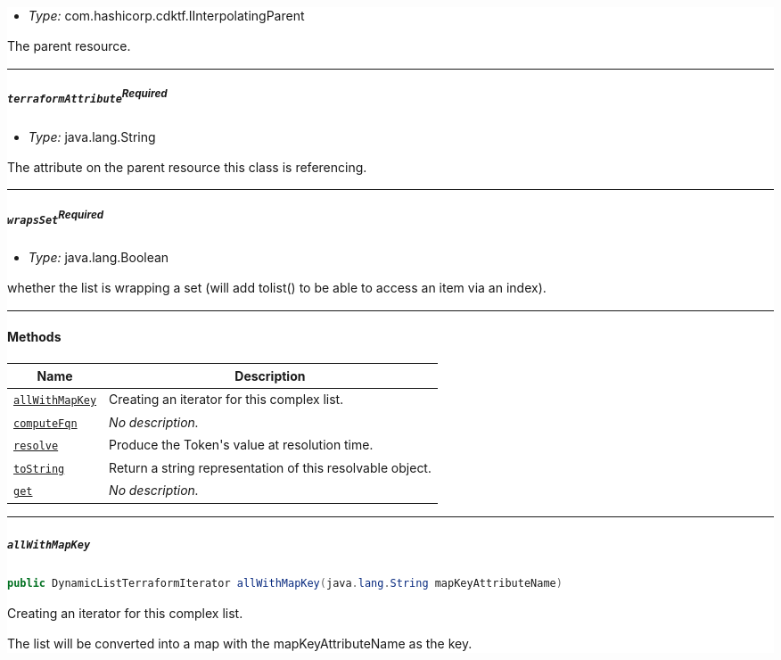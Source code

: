 - *Type:* com.hashicorp.cdktf.IInterpolatingParent

The parent resource.

---

##### `terraformAttribute`<sup>Required</sup> <a name="terraformAttribute" id="rhizo-co-terraform-provider-oci.dataOciDataintegrationWorkspaceApplication.DataOciDataintegrationWorkspaceApplicationMetadataAggregatorList.Initializer.parameter.terraformAttribute"></a>

- *Type:* java.lang.String

The attribute on the parent resource this class is referencing.

---

##### `wrapsSet`<sup>Required</sup> <a name="wrapsSet" id="rhizo-co-terraform-provider-oci.dataOciDataintegrationWorkspaceApplication.DataOciDataintegrationWorkspaceApplicationMetadataAggregatorList.Initializer.parameter.wrapsSet"></a>

- *Type:* java.lang.Boolean

whether the list is wrapping a set (will add tolist() to be able to access an item via an index).

---

#### Methods <a name="Methods" id="Methods"></a>

| **Name** | **Description** |
| --- | --- |
| <code><a href="#rhizo-co-terraform-provider-oci.dataOciDataintegrationWorkspaceApplication.DataOciDataintegrationWorkspaceApplicationMetadataAggregatorList.allWithMapKey">allWithMapKey</a></code> | Creating an iterator for this complex list. |
| <code><a href="#rhizo-co-terraform-provider-oci.dataOciDataintegrationWorkspaceApplication.DataOciDataintegrationWorkspaceApplicationMetadataAggregatorList.computeFqn">computeFqn</a></code> | *No description.* |
| <code><a href="#rhizo-co-terraform-provider-oci.dataOciDataintegrationWorkspaceApplication.DataOciDataintegrationWorkspaceApplicationMetadataAggregatorList.resolve">resolve</a></code> | Produce the Token's value at resolution time. |
| <code><a href="#rhizo-co-terraform-provider-oci.dataOciDataintegrationWorkspaceApplication.DataOciDataintegrationWorkspaceApplicationMetadataAggregatorList.toString">toString</a></code> | Return a string representation of this resolvable object. |
| <code><a href="#rhizo-co-terraform-provider-oci.dataOciDataintegrationWorkspaceApplication.DataOciDataintegrationWorkspaceApplicationMetadataAggregatorList.get">get</a></code> | *No description.* |

---

##### `allWithMapKey` <a name="allWithMapKey" id="rhizo-co-terraform-provider-oci.dataOciDataintegrationWorkspaceApplication.DataOciDataintegrationWorkspaceApplicationMetadataAggregatorList.allWithMapKey"></a>

```java
public DynamicListTerraformIterator allWithMapKey(java.lang.String mapKeyAttributeName)
```

Creating an iterator for this complex list.

The list will be converted into a map with the mapKeyAttributeName as the key.
